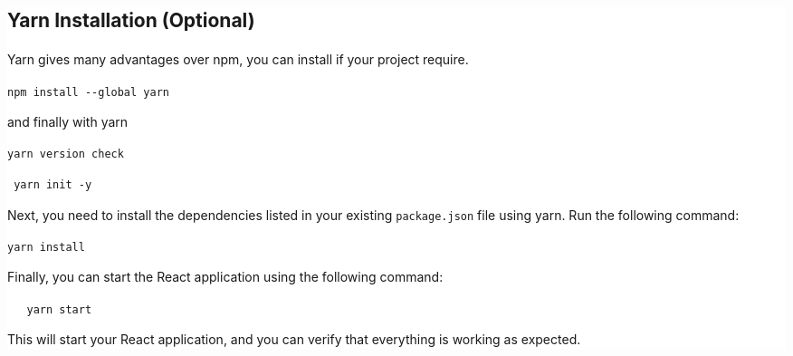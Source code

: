 ## Yarn Installation (Optional)
Yarn gives many advantages over npm, you can install if your project require.
   ```
   npm install --global yarn
   ```
and finally with yarn
```
yarn version check
```

```
 yarn init -y
```
Next, you need to install the dependencies listed in your existing `package.json` file using yarn. Run the following command:

```
yarn install
```

Finally, you can start the React application using the following command:
```
   yarn start
```
This will start your React application, and you can verify that everything is working as expected.